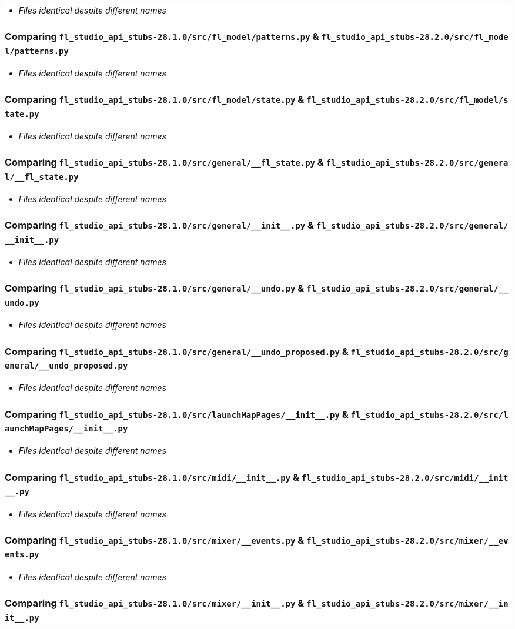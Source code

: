  * *Files identical despite different names*

### Comparing `fl_studio_api_stubs-28.1.0/src/fl_model/patterns.py` & `fl_studio_api_stubs-28.2.0/src/fl_model/patterns.py`

 * *Files identical despite different names*

### Comparing `fl_studio_api_stubs-28.1.0/src/fl_model/state.py` & `fl_studio_api_stubs-28.2.0/src/fl_model/state.py`

 * *Files identical despite different names*

### Comparing `fl_studio_api_stubs-28.1.0/src/general/__fl_state.py` & `fl_studio_api_stubs-28.2.0/src/general/__fl_state.py`

 * *Files identical despite different names*

### Comparing `fl_studio_api_stubs-28.1.0/src/general/__init__.py` & `fl_studio_api_stubs-28.2.0/src/general/__init__.py`

 * *Files identical despite different names*

### Comparing `fl_studio_api_stubs-28.1.0/src/general/__undo.py` & `fl_studio_api_stubs-28.2.0/src/general/__undo.py`

 * *Files identical despite different names*

### Comparing `fl_studio_api_stubs-28.1.0/src/general/__undo_proposed.py` & `fl_studio_api_stubs-28.2.0/src/general/__undo_proposed.py`

 * *Files identical despite different names*

### Comparing `fl_studio_api_stubs-28.1.0/src/launchMapPages/__init__.py` & `fl_studio_api_stubs-28.2.0/src/launchMapPages/__init__.py`

 * *Files identical despite different names*

### Comparing `fl_studio_api_stubs-28.1.0/src/midi/__init__.py` & `fl_studio_api_stubs-28.2.0/src/midi/__init__.py`

 * *Files identical despite different names*

### Comparing `fl_studio_api_stubs-28.1.0/src/mixer/__events.py` & `fl_studio_api_stubs-28.2.0/src/mixer/__events.py`

 * *Files identical despite different names*

### Comparing `fl_studio_api_stubs-28.1.0/src/mixer/__init__.py` & `fl_studio_api_stubs-28.2.0/src/mixer/__init__.py`

